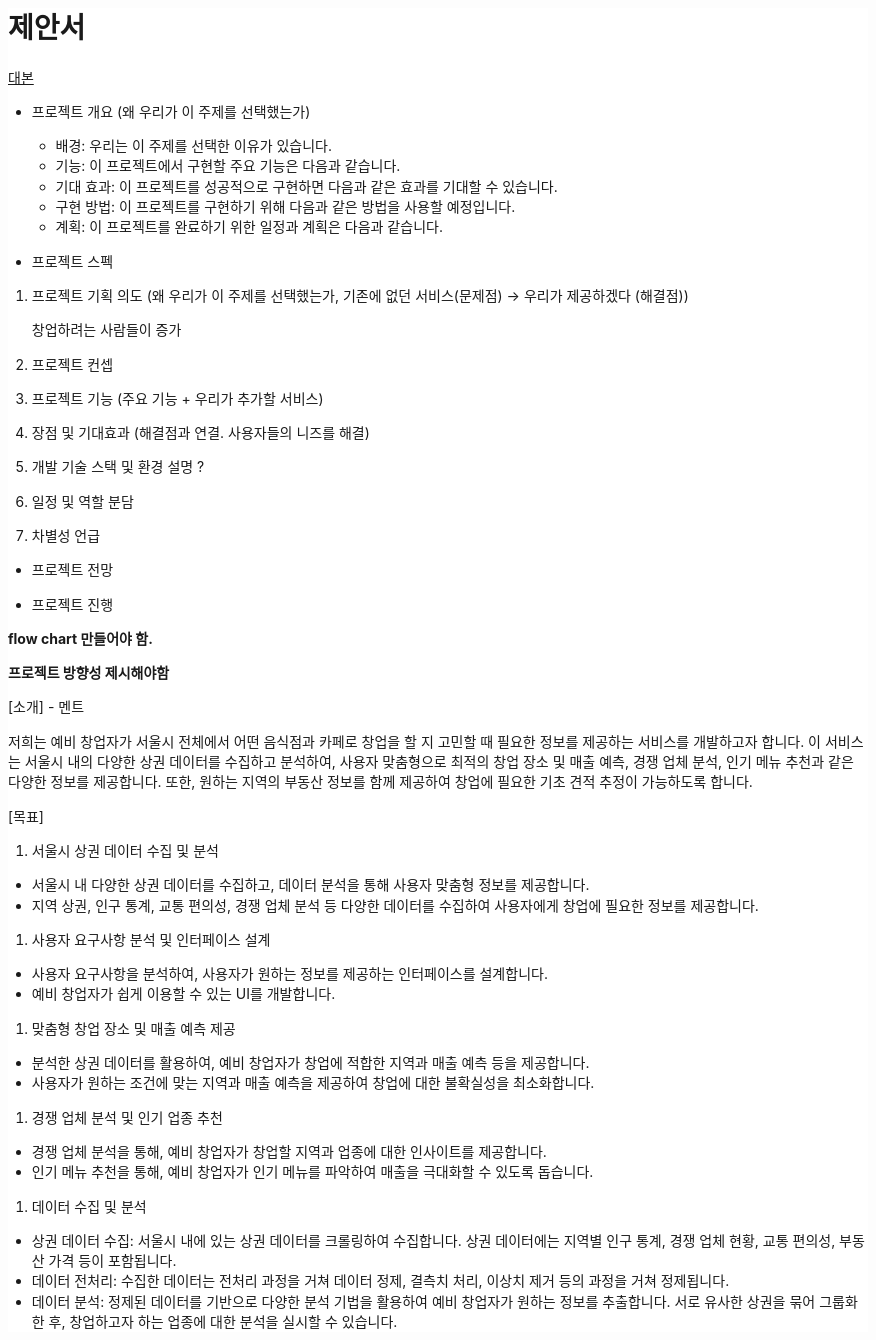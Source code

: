 # 제안서

[대본](%E1%84%8C%E1%85%A6%E1%84%8B%E1%85%A1%E1%86%AB%E1%84%89%E1%85%A5%20cc43f001ba6d4bf5b53ac8149978e7ca/%E1%84%83%E1%85%A2%E1%84%87%E1%85%A9%E1%86%AB%20568736a4ff514f24be191cb651c8775e.md)


- 프로젝트 개요 (왜 우리가 이 주제를 선택했는가)
    - 배경: 우리는 이 주제를 선택한 이유가 있습니다.
    - 기능: 이 프로젝트에서 구현할 주요 기능은 다음과 같습니다.
    - 기대 효과: 이 프로젝트를 성공적으로 구현하면 다음과 같은 효과를 기대할 수 있습니다.
    - 구현 방법: 이 프로젝트를 구현하기 위해 다음과 같은 방법을 사용할 예정입니다.
    - 계획: 이 프로젝트를 완료하기 위한 일정과 계획은 다음과 같습니다.
    
- 프로젝트 스펙
1. 프로젝트 기획 의도 (왜 우리가 이 주제를 선택했는가, 기존에 없던 서비스(문제점) → 우리가 제공하겠다 (해결점))
    
    창업하려는 사람들이 증가
    
2. 프로젝트 컨셉
3. 프로젝트 기능 (주요 기능 + 우리가 추가할 서비스)
4. 장점 및 기대효과 (해결점과 연결. 사용자들의 니즈를 해결)
5. 개발 기술 스택 및 환경 설명 ?
6. 일정 및 역할 분담
7. 차별성 언급

- 프로젝트 전망

- 프로젝트 진행

**flow chart 만들어야 함.**

**프로젝트 방향성 제시해야함**

[소개] - 멘트

저희는 예비 창업자가 서울시 전체에서 어떤 음식점과 카페로 창업을 할 지 고민할 때 필요한 정보를 제공하는 서비스를 개발하고자 합니다. 이 서비스는 서울시 내의 다양한 상권 데이터를 수집하고 분석하여, 사용자 맞춤형으로 최적의 창업 장소 및 매출 예측, 경쟁 업체 분석, 인기 메뉴 추천과 같은 다양한 정보를 제공합니다. 또한, 원하는 지역의 부동산 정보를 함께 제공하여 창업에 필요한 기초 견적 추정이 가능하도록 합니다.

[목표]

1. 서울시 상권 데이터 수집 및 분석
- 서울시 내 다양한 상권 데이터를 수집하고, 데이터 분석을 통해 사용자 맞춤형 정보를 제공합니다.
- 지역 상권, 인구 통계, 교통 편의성, 경쟁 업체 분석 등 다양한 데이터를 수집하여 사용자에게 창업에 필요한 정보를 제공합니다.
1. 사용자 요구사항 분석 및 인터페이스 설계
- 사용자 요구사항을 분석하여, 사용자가 원하는 정보를 제공하는 인터페이스를 설계합니다.
- 예비 창업자가 쉽게 이용할 수 있는 UI를 개발합니다.
1. 맞춤형 창업 장소 및 매출 예측 제공
- 분석한 상권 데이터를 활용하여, 예비 창업자가 창업에 적합한 지역과 매출 예측 등을 제공합니다.
- 사용자가 원하는 조건에 맞는 지역과 매출 예측을 제공하여 창업에 대한 불확실성을 최소화합니다.
1. 경쟁 업체 분석 및 인기 업종 추천
- 경쟁 업체 분석을 통해, 예비 창업자가 창업할 지역과 업종에 대한 인사이트를 제공합니다.
- 인기 메뉴 추천을 통해, 예비 창업자가 인기 메뉴를 파악하여 매출을 극대화할 수 있도록 돕습니다.

1. 데이터 수집 및 분석
- 상권 데이터 수집: 서울시 내에 있는 상권 데이터를 크롤링하여 수집합니다. 상권 데이터에는 지역별 인구 통계, 경쟁 업체 현황, 교통 편의성, 부동산 가격 등이 포함됩니다.
- 데이터 전처리: 수집한 데이터는 전처리 과정을 거쳐 데이터 정제, 결측치 처리, 이상치 제거 등의 과정을 거쳐 정제됩니다.
- 데이터 분석: 정제된 데이터를 기반으로 다양한 분석 기법을 활용하여 예비 창업자가 원하는 정보를 추출합니다. 서로 유사한 상권을 묶어 그룹화한 후, 창업하고자 하는 업종에 대한 분석을 실시할 수 있습니다.
